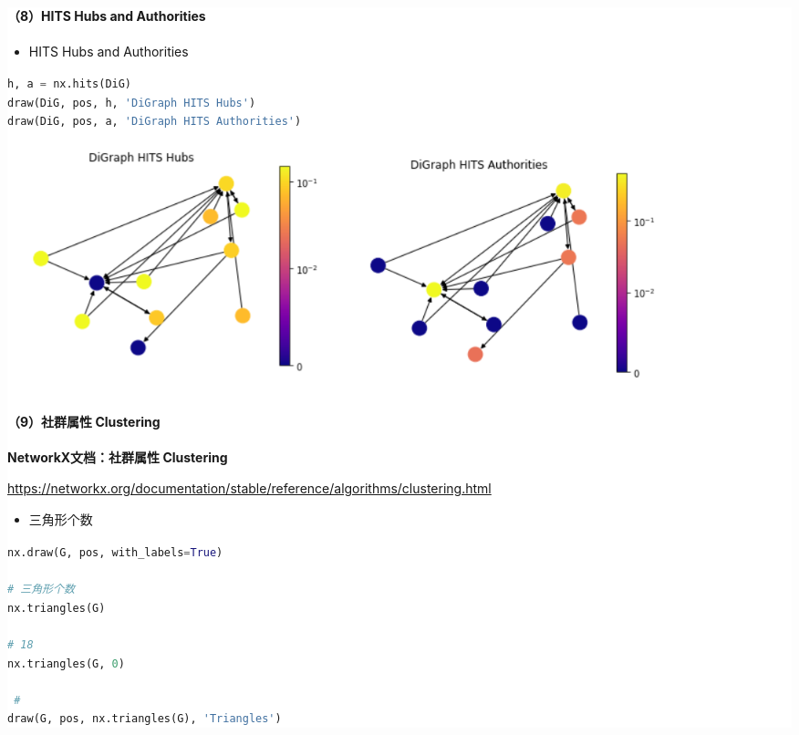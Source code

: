 #### （8）HITS Hubs and Authorities

* HITS Hubs and Authorities

```python
h, a = nx.hits(DiG)
draw(DiG, pos, h, 'DiGraph HITS Hubs')
draw(DiG, pos, a, 'DiGraph HITS Authorities')
```

<img src="../images/image-20230213204003241.png" alt="image-20230213204003241" style="zoom:80%;margin-left:0px;" />



#### （9）社群属性 Clustering

**NetworkX文档：社群属性 Clustering**

https://networkx.org/documentation/stable/reference/algorithms/clustering.html

* 三角形个数

```python
nx.draw(G, pos, with_labels=True)

# 三角形个数
nx.triangles(G)

# 18
nx.triangles(G, 0)

 # 
draw(G, pos, nx.triangles(G), 'Triangles')
```
